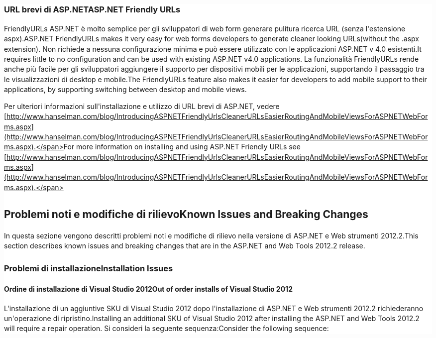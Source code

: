 <a id="_ASP.NET_Friendly_URLs"></a>
### <a name="aspnet-friendly-urls"></a><span data-ttu-id="cb48e-230">URL brevi di ASP.NET</span><span class="sxs-lookup"><span data-stu-id="cb48e-230">ASP.NET Friendly URLs</span></span>

<span data-ttu-id="cb48e-231">FriendlyURLs ASP.NET è molto semplice per gli sviluppatori di web form generare pulitura ricerca URL (senza l'estensione aspx).</span><span class="sxs-lookup"><span data-stu-id="cb48e-231">ASP.NET FriendlyURLs makes it very easy for web forms developers to generate cleaner looking URLs(without the .aspx extension).</span></span> <span data-ttu-id="cb48e-232">Non richiede a nessuna configurazione minima e può essere utilizzato con le applicazioni ASP.NET v 4.0 esistenti.</span><span class="sxs-lookup"><span data-stu-id="cb48e-232">It requires little to no configuration and can be used with existing ASP.NET v4.0 applications.</span></span> <span data-ttu-id="cb48e-233">La funzionalità FriendlyURLs rende anche più facile per gli sviluppatori aggiungere il supporto per dispositivi mobili per le applicazioni, supportando il passaggio tra le visualizzazioni di desktop e mobile.</span><span class="sxs-lookup"><span data-stu-id="cb48e-233">The FriendlyURLs feature also makes it easier for developers to add mobile support to their applications, by supporting switching between desktop and mobile views.</span></span>

<span data-ttu-id="cb48e-234">Per ulteriori informazioni sull'installazione e utilizzo di URL brevi di ASP.NET, vedere [http://www.hanselman.com/blog/IntroducingASPNETFriendlyUrlsCleanerURLsEasierRoutingAndMobileViewsForASPNETWebForms.aspx](http://www.hanselman.com/blog/IntroducingASPNETFriendlyUrlsCleanerURLsEasierRoutingAndMobileViewsForASPNETWebForms.aspx).</span><span class="sxs-lookup"><span data-stu-id="cb48e-234">For more information on installing and using ASP.NET Friendly URLs see [http://www.hanselman.com/blog/IntroducingASPNETFriendlyUrlsCleanerURLsEasierRoutingAndMobileViewsForASPNETWebForms.aspx](http://www.hanselman.com/blog/IntroducingASPNETFriendlyUrlsCleanerURLsEasierRoutingAndMobileViewsForASPNETWebForms.aspx).</span></span>

<a id="_Known_Issues_and"></a>
## <a name="known-issues-and-breaking-changes"></a><span data-ttu-id="cb48e-235">Problemi noti e modifiche di rilievo</span><span class="sxs-lookup"><span data-stu-id="cb48e-235">Known Issues and Breaking Changes</span></span>

<span data-ttu-id="cb48e-236">In questa sezione vengono descritti problemi noti e modifiche di rilievo nella versione di ASP.NET e Web strumenti 2012.2.</span><span class="sxs-lookup"><span data-stu-id="cb48e-236">This section describes known issues and breaking changes that are in the ASP.NET and Web Tools 2012.2 release.</span></span>

### <a name="installation-issues"></a><span data-ttu-id="cb48e-237">Problemi di installazione</span><span class="sxs-lookup"><span data-stu-id="cb48e-237">Installation Issues</span></span>

#### <a name="out-of-order-installs-of-visual-studio-2012"></a><span data-ttu-id="cb48e-238">Ordine di installazione di Visual Studio 2012</span><span class="sxs-lookup"><span data-stu-id="cb48e-238">Out of order installs of Visual Studio 2012</span></span>

<span data-ttu-id="cb48e-239">L'installazione di un aggiuntive SKU di Visual Studio 2012 dopo l'installazione di ASP.NET e Web strumenti 2012.2 richiederanno un'operazione di ripristino.</span><span class="sxs-lookup"><span data-stu-id="cb48e-239">Installing an additional SKU of Visual Studio 2012 after installing the ASP.NET and Web Tools 2012.2 will require a repair operation.</span></span> <span data-ttu-id="cb48e-240">Si consideri la seguente sequenza:</span><span class="sxs-lookup"><span data-stu-id="cb48e-240">Consider the following sequence:</span></span>
